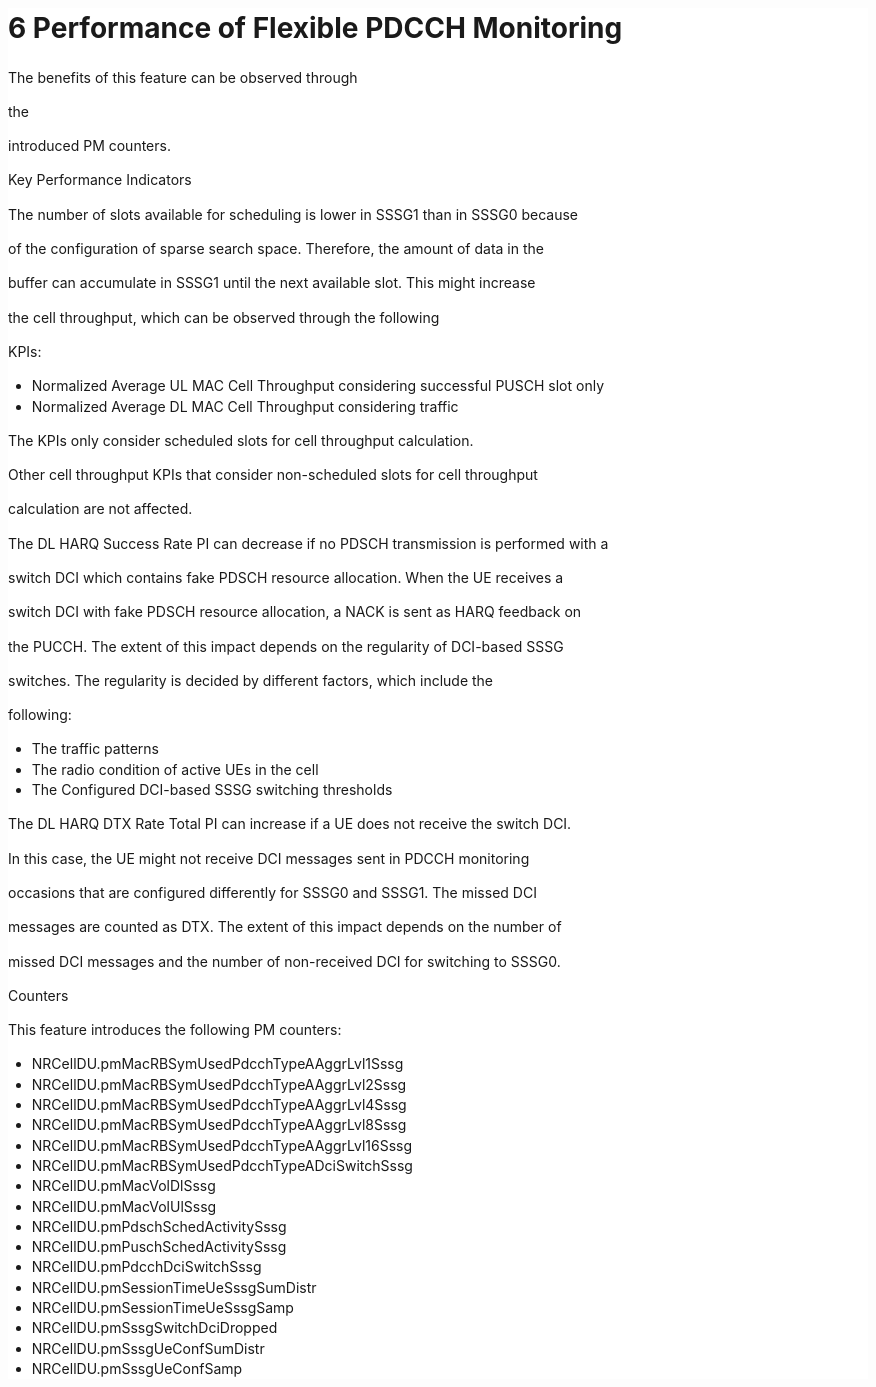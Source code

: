 # 6 Performance of Flexible PDCCH Monitoring

The benefits of this feature can be observed through

the

introduced PM counters.

Key Performance Indicators

The number of slots available for scheduling is lower in SSSG1 than in SSSG0 because

of the configuration of sparse search space. Therefore, the amount of data in the

buffer can accumulate in SSSG1 until the next available slot. This might increase

the cell throughput, which can be observed through the following

KPIs:

- Normalized Average UL MAC Cell Throughput considering successful PUSCH slot only
- Normalized Average DL MAC Cell Throughput considering traffic

The KPIs only consider scheduled slots for cell throughput calculation.

Other cell throughput KPIs that consider non-scheduled slots for cell throughput

calculation are not affected.

The DL HARQ Success Rate PI can decrease if no PDSCH transmission is performed with a

switch DCI which contains fake PDSCH resource allocation. When the UE receives a

switch DCI with fake PDSCH resource allocation, a NACK is sent as HARQ feedback on

the PUCCH. The extent of this impact depends on the regularity of DCI-based SSSG

switches. The regularity is decided by different factors, which include the

following:

- The traffic patterns
- The radio condition of active UEs in the cell
- The Configured DCI-based SSSG switching thresholds

The DL HARQ DTX Rate Total PI can increase if a UE does not receive the switch DCI.

In this case, the UE might not receive DCI messages sent in PDCCH monitoring

occasions that are configured differently for SSSG0 and SSSG1. The missed DCI

messages are counted as DTX. The extent of this impact depends on the number of

missed DCI messages and the number of non-received DCI for switching to SSSG0.

Counters

This feature introduces the following PM counters:

- NRCellDU.pmMacRBSymUsedPdcchTypeAAggrLvl1Sssg
- NRCellDU.pmMacRBSymUsedPdcchTypeAAggrLvl2Sssg
- NRCellDU.pmMacRBSymUsedPdcchTypeAAggrLvl4Sssg
- NRCellDU.pmMacRBSymUsedPdcchTypeAAggrLvl8Sssg
- NRCellDU.pmMacRBSymUsedPdcchTypeAAggrLvl16Sssg
- NRCellDU.pmMacRBSymUsedPdcchTypeADciSwitchSssg
- NRCellDU.pmMacVolDlSssg
- NRCellDU.pmMacVolUlSssg
- NRCellDU.pmPdschSchedActivitySssg
- NRCellDU.pmPuschSchedActivitySssg
- NRCellDU.pmPdcchDciSwitchSssg
- NRCellDU.pmSessionTimeUeSssgSumDistr
- NRCellDU.pmSessionTimeUeSssgSamp
- NRCellDU.pmSssgSwitchDciDropped
- NRCellDU.pmSssgUeConfSumDistr
- NRCellDU.pmSssgUeConfSamp